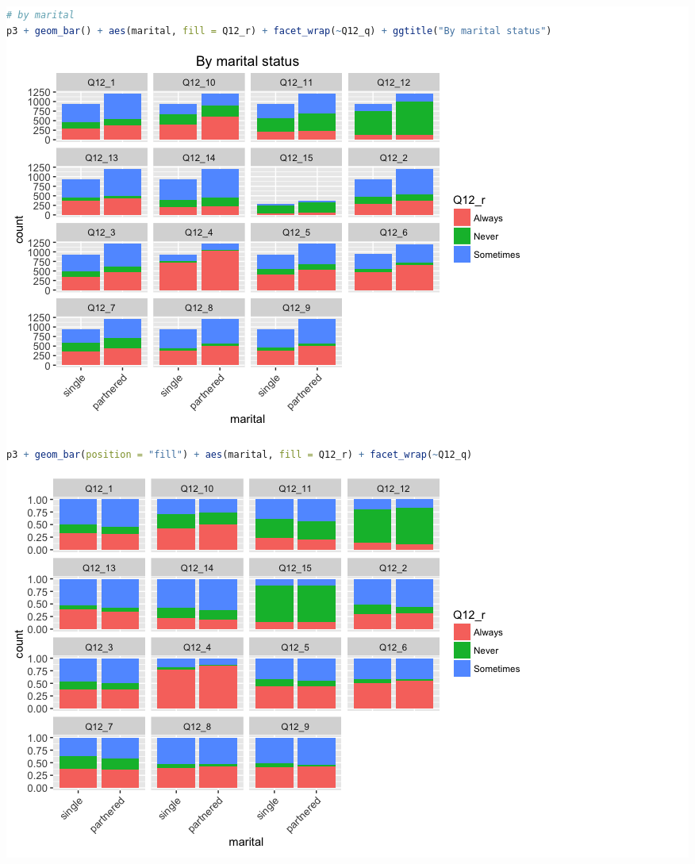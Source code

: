 ```r
# by marital
p3 + geom_bar() + aes(marital, fill = Q12_r) + facet_wrap(~Q12_q) + ggtitle("By marital status")
```

![](behavior-pt3_files/figure-html/q12-plot-2b-9.png)

```r
p3 + geom_bar(position = "fill") + aes(marital, fill = Q12_r) + facet_wrap(~Q12_q)
```

![](behavior-pt3_files/figure-html/q12-plot-2b-10.png)
